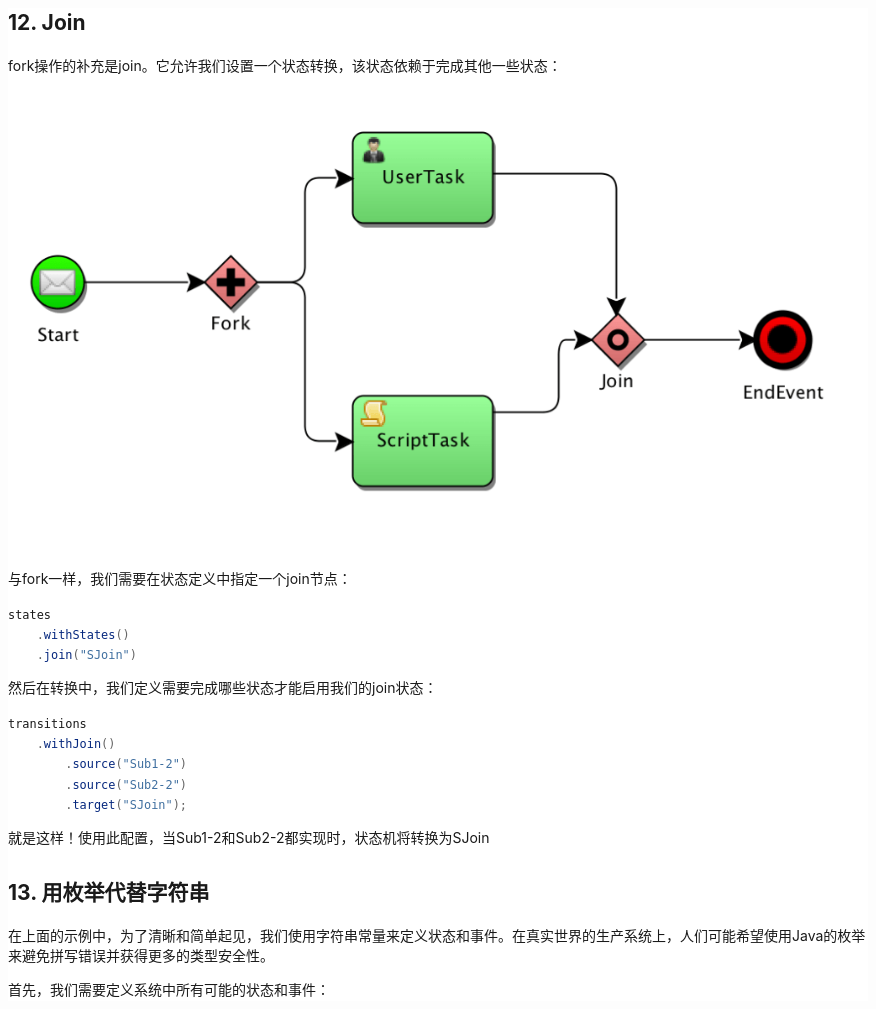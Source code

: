 ## 12. Join

fork操作的补充是join。它允许我们设置一个状态转换，该状态依赖于完成其他一些状态：

![](/assets/images/2023/springboot/springstatemachine02.png)

与fork一样，我们需要在状态定义中指定一个join节点：

```java
states
    .withStates()
    .join("SJoin")
```

然后在转换中，我们定义需要完成哪些状态才能启用我们的join状态：

```java
transitions
    .withJoin()
        .source("Sub1-2")
        .source("Sub2-2")
        .target("SJoin");
```

就是这样！使用此配置，当Sub1-2和Sub2-2都实现时，状态机将转换为SJoin

## 13. 用枚举代替字符串

在上面的示例中，为了清晰和简单起见，我们使用字符串常量来定义状态和事件。在真实世界的生产系统上，人们可能希望使用Java的枚举来避免拼写错误并获得更多的类型安全性。

首先，我们需要定义系统中所有可能的状态和事件：
